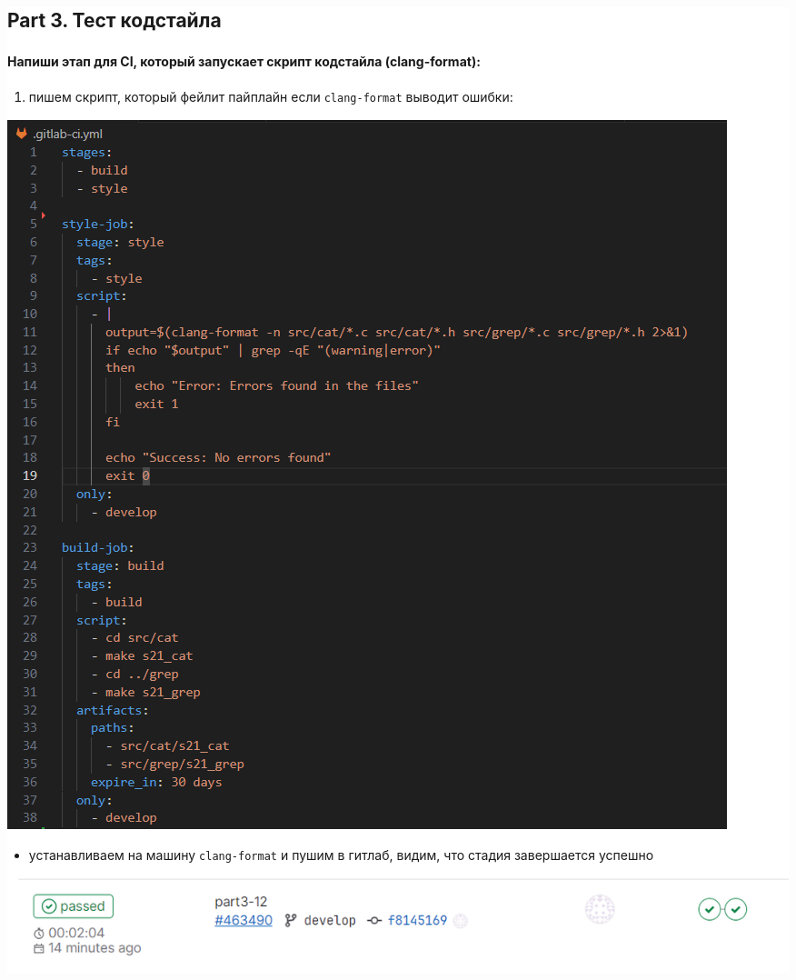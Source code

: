## Part 3. Тест кодстайла

#### Напиши этап для CI, который запускает скрипт кодстайла (clang-format):

1) пишем скрипт, который фейлит пайплайн если `clang-format` выводит ошибки:

![](pict/part3/yml.png)

- устанавливаем на машину `clang-format` и пушим в гитлаб, видим, что стадия завершается успешно

![](pict/part3/pass.png)
